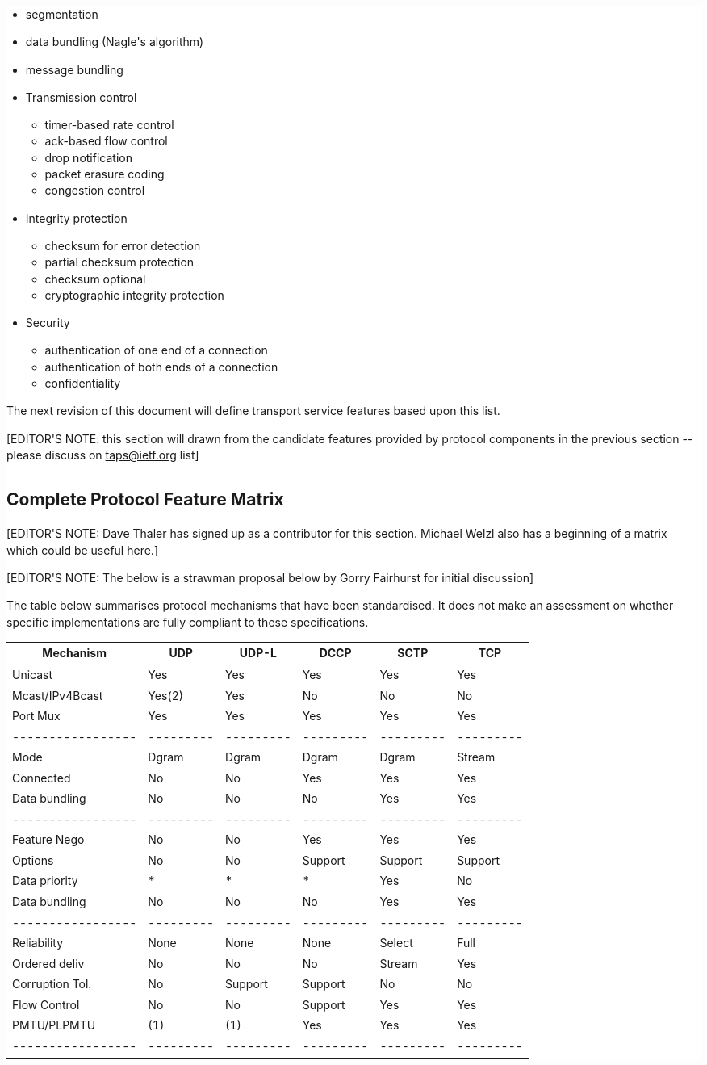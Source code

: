   - segmentation
  - data bundling (Nagle's algorithm)
  - message bundling

- Transmission control
  - timer-based rate control
  - ack-based flow control
  - drop notification
  - packet erasure coding
  - congestion control

- Integrity protection
  - checksum for error detection
  - partial checksum protection
  - checksum optional
  - cryptographic integrity protection

- Security
  - authentication of one end of a connection
  - authentication of both ends of a connection
  - confidentiality

The next revision of this document will define transport service features based upon this list.

[EDITOR'S NOTE: this section will drawn from the candidate features provided by protocol components in the
previous section -- please discuss on taps@ietf.org list]

## Complete Protocol Feature Matrix

[EDITOR'S NOTE: Dave Thaler has signed up as a contributor for this section. Michael Welzl also has a beginning of a matrix which could be useful here.]

[EDITOR'S NOTE: The below is a strawman proposal below by Gorry Fairhurst for initial discussion]

The table below summarises protocol mechanisms that have been standardised. It does not make an assessment on whether specific implementations are fully compliant to these specifications.

| Mechanism       | UDP     | UDP-L   | DCCP    | SCTP    | TCP     |
|-----------------|---------|---------|---------|---------|---------|
| Unicast         | Yes     | Yes     | Yes     | Yes     | Yes     |
| Mcast/IPv4Bcast | Yes(2)  | Yes     | No      | No      | No      |
| Port Mux        | Yes     | Yes     | Yes     | Yes     | Yes     |
|-----------------|---------|---------|---------|---------|---------|
| Mode            | Dgram   | Dgram   | Dgram   | Dgram   | Stream  |
| Connected       | No      | No      | Yes     | Yes     | Yes     |
| Data bundling   | No      | No      | No      | Yes     | Yes     |
|-----------------|---------|---------|---------|---------|---------|
| Feature Nego    | No      | No      | Yes     | Yes     | Yes     |
| Options         | No      | No      | Support | Support | Support |
| Data priority   | *       | *       | *       | Yes     | No      |
| Data bundling   | No      | No      | No      | Yes     | Yes     |
|-----------------|---------|---------|---------|---------|---------|
| Reliability     | None    | None    | None    | Select  | Full    |
| Ordered deliv   | No      | No      | No      | Stream  | Yes     |
| Corruption Tol. | No      | Support | Support | No      | No      |
| Flow Control    | No      | No      | Support | Yes     | Yes     |
| PMTU/PLPMTU     | (1)     | (1)     | Yes     | Yes     | Yes     |
|-----------------|---------|---------|---------|---------|---------|
